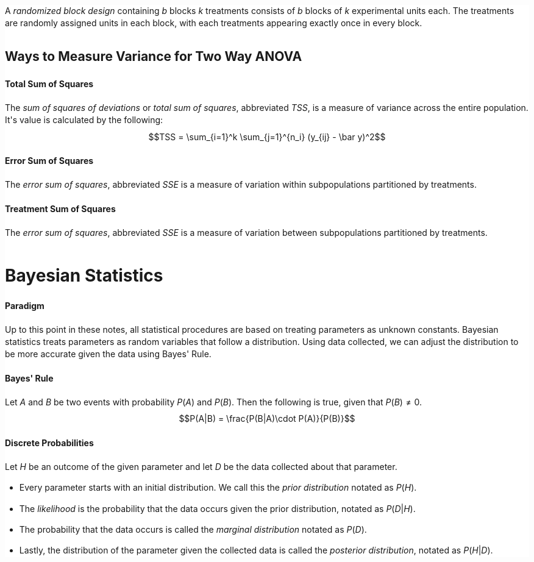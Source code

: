 A *randomized block design* containing $b$ blocks $k$ treatments
consists of $b$ blocks of $k$ experimental units each. The treatments
are randomly assigned units in each block, with each treatments
appearing exactly once in every block.

Ways to Measure Variance for Two Way ANOVA
------------------------------------------

#### Total Sum of Squares

The *sum of squares of deviations* or *total sum of squares*,
abbreviated *TSS*, is a measure of variance across the entire
population. It's value is calculated by the following:
$$TSS = \sum_{i=1}^k \sum_{j=1}^{n_i} (y_{ij} - \bar y)^2$$

#### Error Sum of Squares

The *error sum of squares*, abbreviated *SSE* is a measure of variation
within subpopulations partitioned by treatments.

#### Treatment Sum of Squares

The *error sum of squares*, abbreviated *SSE* is a measure of variation
between subpopulations partitioned by treatments.

Bayesian Statistics
===================

#### Paradigm

Up to this point in these notes, all statistical procedures are based on
treating parameters as unknown constants. Bayesian statistics treats
parameters as random variables that follow a distribution. Using data
collected, we can adjust the distribution to be more accurate given the
data using Bayes' Rule.

#### Bayes' Rule

Let $A$ and $B$ be two events with probability $P(A)$ and $P(B)$. Then
the following is true, given that $P(B) \neq 0$.
$$P(A|B) = \frac{P(B|A)\cdot P(A)}{P(B)}$$

#### Discrete Probabilities

Let $H$ be an outcome of the given parameter and let $D$ be the data
collected about that parameter.

-   Every parameter starts with an initial distribution. We call this
    the *prior distribution* notated as $P(H)$.

-   The *likelihood* is the probability that the data occurs given the
    prior distribution, notated as $P(D|H)$.

-   The probability that the data occurs is called the *marginal
    distribution* notated as $P(D)$.

-   Lastly, the distribution of the parameter given the collected data
    is called the *posterior distribution*, notated as $P(H|D)$.
